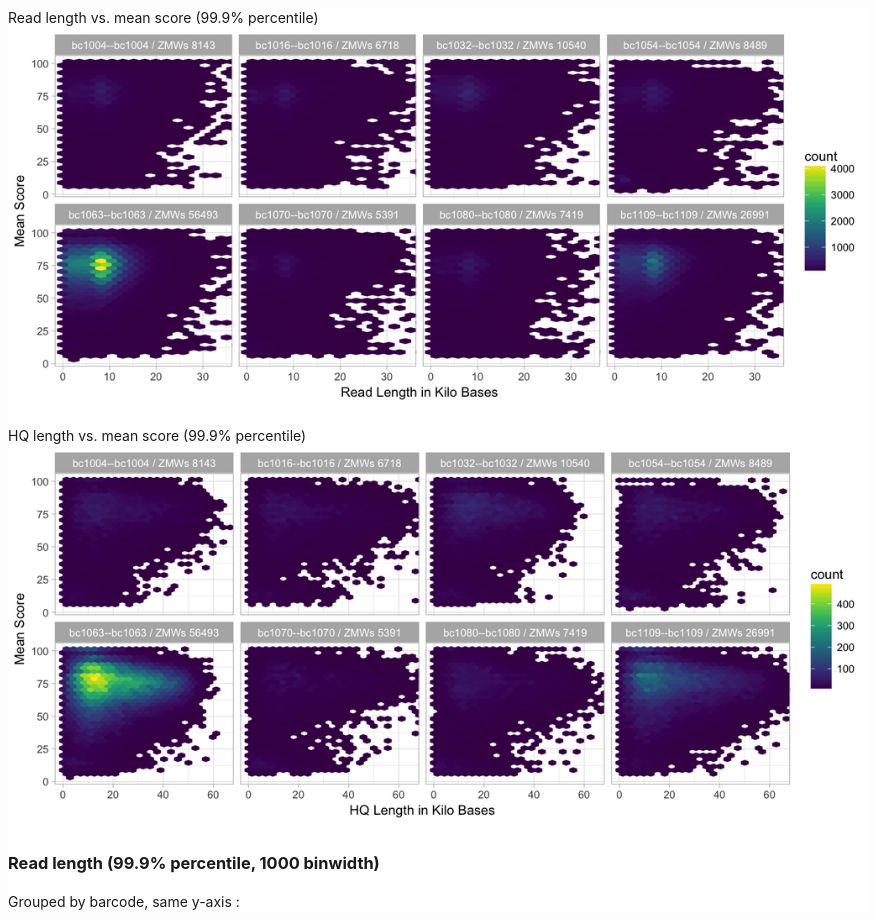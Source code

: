 Read length vs. mean score (99.9% percentile)
<img src="../img/plots/detail_read_length_vs_score.png" width="886px">

HQ length vs. mean score (99.9% percentile)
<img src="../img/plots/detail_hq_length_vs_score.png" width="886px">

### Read length (99.9% percentile, 1000 binwidth)
Grouped by barcode, same y-axis :
